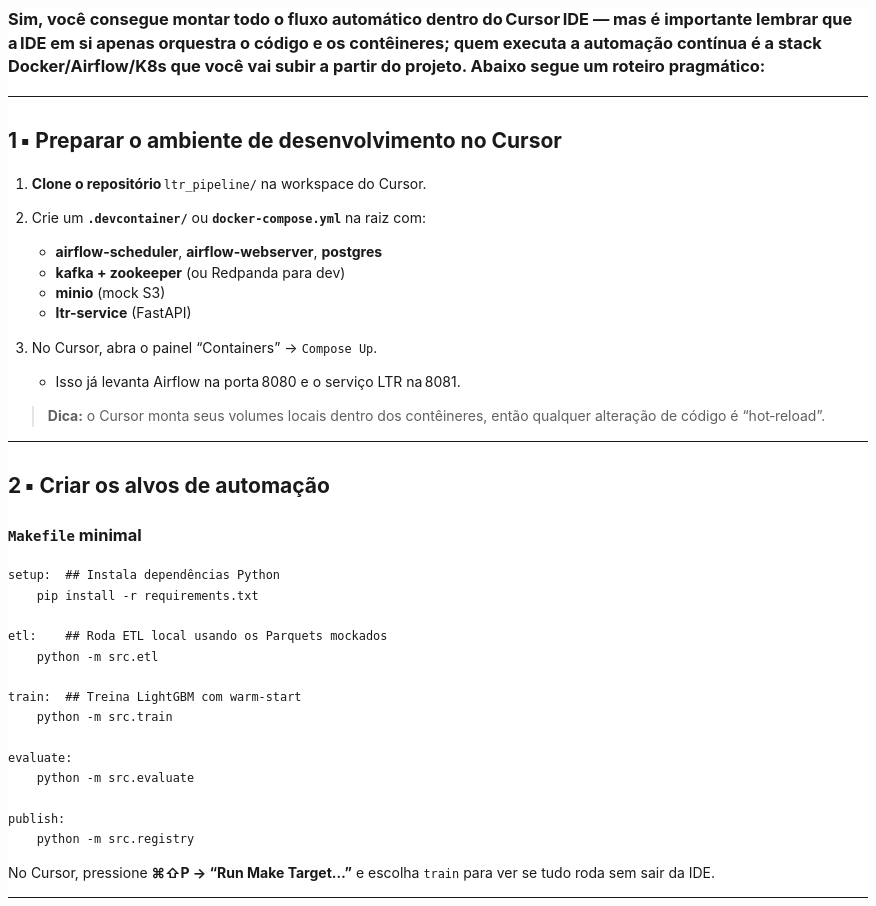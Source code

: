 ### Sim, você consegue montar **todo o fluxo automático** dentro do Cursor IDE — mas é importante lembrar que a IDE em si apenas orquestra o código e os contêineres; quem executa a automação contínua é a stack Docker/Airflow/K8s que você vai subir a partir do projeto. Abaixo segue um roteiro pragmático:

---

## 1 ▪︎ Preparar o ambiente de desenvolvimento no Cursor

1. **Clone o repositório** `ltr_pipeline/` na workspace do Cursor.
2. Crie um **`.devcontainer/`** ou **`docker-compose.yml`** na raiz com:

   * **airflow-scheduler**, **airflow-webserver**, **postgres**
   * **kafka + zookeeper** (ou Redpanda para dev)
   * **minio** (mock S3)
   * **ltr-service** (FastAPI)
3. No Cursor, abra o painel “Containers” → `Compose Up`.

   * Isso já levanta Airflow na porta 8080 e o serviço LTR na 8081.

> **Dica:** o Cursor monta seus volumes locais dentro dos contêineres, então qualquer alteração de código é “hot‑reload”.

---

## 2 ▪︎ Criar os alvos de automação

### `Makefile` minimal

```make
setup:  ## Instala dependências Python
	pip install -r requirements.txt

etl:    ## Roda ETL local usando os Parquets mockados
	python -m src.etl

train:  ## Treina LightGBM com warm‑start
	python -m src.train

evaluate:
	python -m src.evaluate

publish:
	python -m src.registry
```

No Cursor, pressione **⌘⇧P → “Run Make Target…”** e escolha `train` para ver se tudo roda sem sair da IDE.

---
